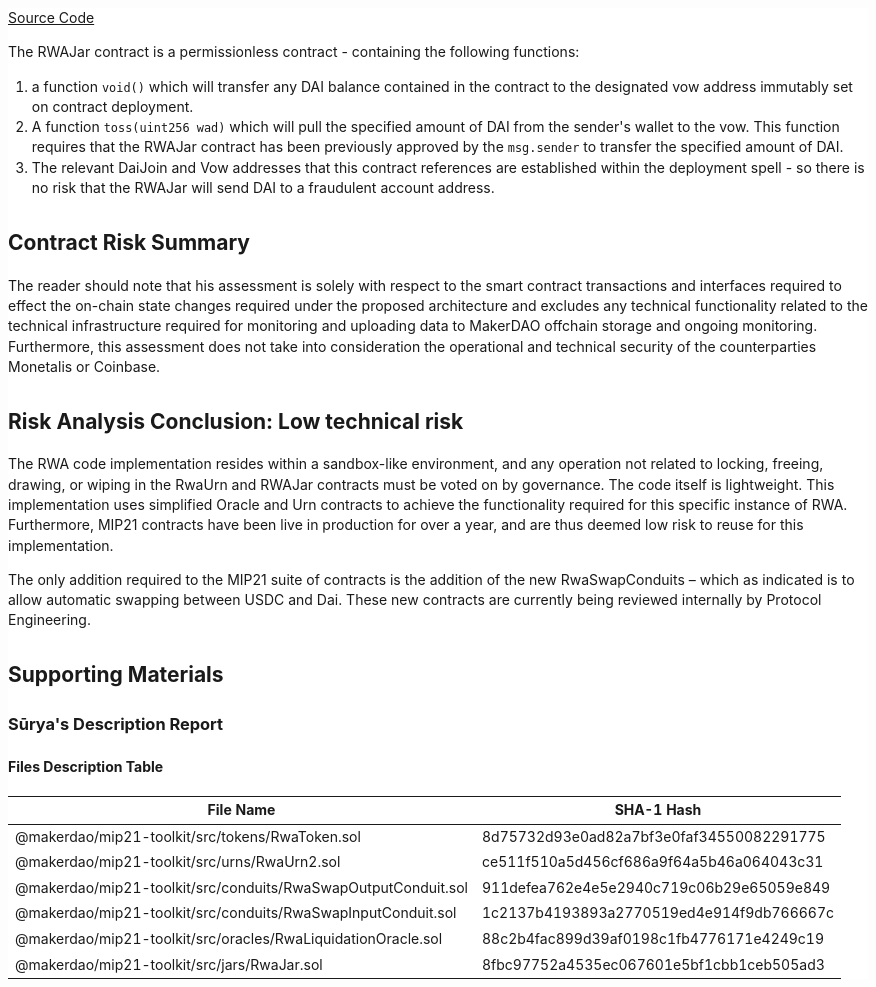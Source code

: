 [Source Code](https://github.com/makerdao/mip21-toolkit/blob/feat/rwa-jar/src/jars/RwaJar.sol)

The RWAJar contract is a permissionless contract - containing the following functions:

1.  a function `void()` which will transfer any DAI balance contained in the contract to the designated vow address immutably set on contract deployment.
2.  A function `toss(uint256 wad)` which will pull the specified amount of DAI from the sender's wallet to the vow. This function requires that the RWAJar contract has been previously approved by the `msg.sender` to transfer the specified amount of DAI.
3.  The relevant DaiJoin and Vow addresses that this contract references are established within the deployment spell - so there is no risk that the RWAJar will send DAI to a fraudulent account address.

## Contract Risk Summary

The reader should note that his assessment is solely with respect to the smart contract transactions and interfaces required to effect the on-chain state changes required under the proposed architecture and excludes any technical functionality related to the technical infrastructure required for monitoring and uploading data to MakerDAO offchain storage and ongoing monitoring. Furthermore, this assessment does not take into consideration the operational and technical security of the counterparties Monetalis or Coinbase.

## Risk Analysis Conclusion: Low technical risk

The RWA code implementation resides within a sandbox-like environment, and any operation not related to locking, freeing, drawing, or wiping in the RwaUrn and RWAJar contracts must be voted on by governance. The code itself is lightweight. This implementation uses simplified Oracle and Urn contracts to achieve the functionality required for this specific instance of RWA. Furthermore, MIP21 contracts have been live in production for over a year, and are thus deemed low risk to reuse for this implementation.

The only addition required to the MIP21 suite of contracts is the addition of the new RwaSwapConduits – which as indicated is to allow automatic swapping between USDC and Dai. These new contracts are currently being reviewed internally by Protocol Engineering.

## Supporting Materials

### Sūrya's Description Report

#### Files Description Table

| File Name                                                     | SHA-1 Hash                               |
| ------------------------------------------------------------- | ---------------------------------------- |
| @makerdao/mip21-toolkit/src/tokens/RwaToken.sol               | 8d75732d93e0ad82a7bf3e0faf34550082291775 |
| @makerdao/mip21-toolkit/src/urns/RwaUrn2.sol                  | ce511f510a5d456cf686a9f64a5b46a064043c31 |
| @makerdao/mip21-toolkit/src/conduits/RwaSwapOutputConduit.sol | 911defea762e4e5e2940c719c06b29e65059e849 |
| @makerdao/mip21-toolkit/src/conduits/RwaSwapInputConduit.sol  | 1c2137b4193893a2770519ed4e914f9db766667c |
| @makerdao/mip21-toolkit/src/oracles/RwaLiquidationOracle.sol  | 88c2b4fac899d39af0198c1fb4776171e4249c19 |
| @makerdao/mip21-toolkit/src/jars/RwaJar.sol                   | 8fbc97752a4535ec067601e5bf1cbb1ceb505ad3 |
